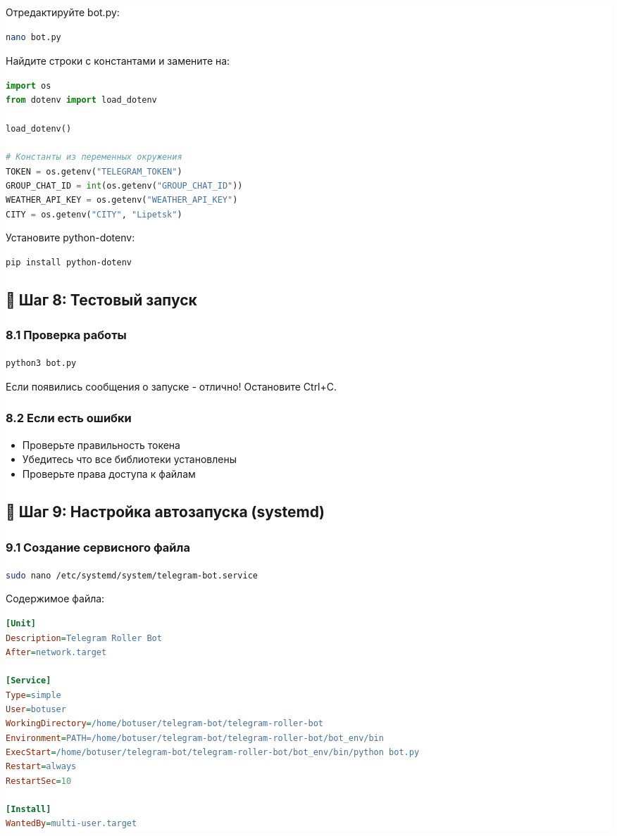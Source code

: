 Отредактируйте bot.py:
```bash
nano bot.py
```

Найдите строки с константами и замените на:
```python
import os
from dotenv import load_dotenv

load_dotenv()

# Константы из переменных окружения
TOKEN = os.getenv("TELEGRAM_TOKEN")
GROUP_CHAT_ID = int(os.getenv("GROUP_CHAT_ID"))
WEATHER_API_KEY = os.getenv("WEATHER_API_KEY")
CITY = os.getenv("CITY", "Lipetsk")
```

Установите python-dotenv:
```bash
pip install python-dotenv
```

## 🔧 Шаг 8: Тестовый запуск

### 8.1 Проверка работы
```bash
python3 bot.py
```

Если появились сообщения о запуске - отлично! Остановите Ctrl+C.

### 8.2 Если есть ошибки
- Проверьте правильность токена
- Убедитесь что все библиотеки установлены
- Проверьте права доступа к файлам

## 🔧 Шаг 9: Настройка автозапуска (systemd)

### 9.1 Создание сервисного файла
```bash
sudo nano /etc/systemd/system/telegram-bot.service
```

Содержимое файла:
```ini
[Unit]
Description=Telegram Roller Bot
After=network.target

[Service]
Type=simple
User=botuser
WorkingDirectory=/home/botuser/telegram-bot/telegram-roller-bot
Environment=PATH=/home/botuser/telegram-bot/telegram-roller-bot/bot_env/bin
ExecStart=/home/botuser/telegram-bot/telegram-roller-bot/bot_env/bin/python bot.py
Restart=always
RestartSec=10

[Install]
WantedBy=multi-user.target
```
